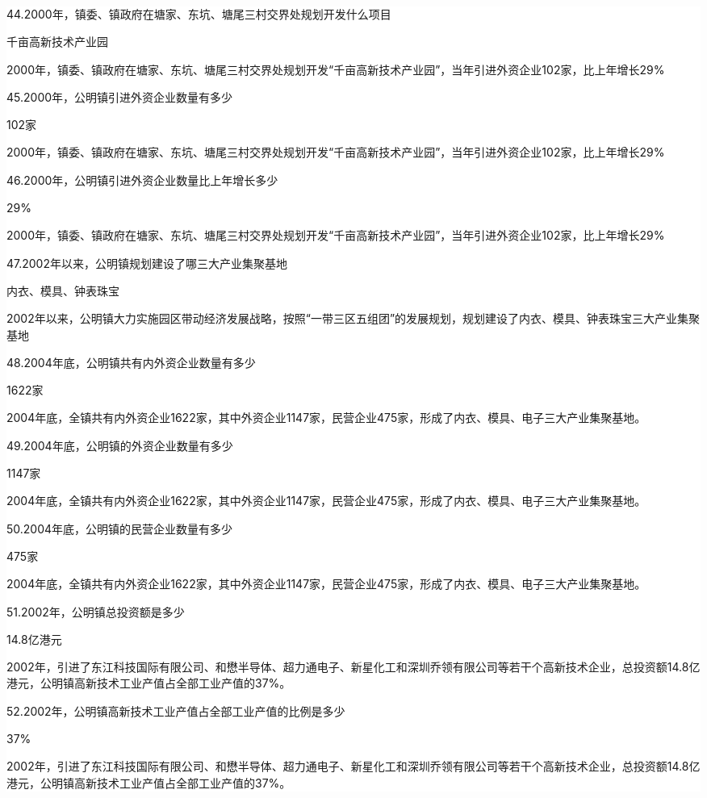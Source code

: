 

44.2000年，镇委、镇政府在塘家、东坑、塘尾三村交界处规划开发什么项目

千亩高新技术产业园

2000年，镇委、镇政府在塘家、东坑、塘尾三村交界处规划开发“千亩高新技术产业园”，当年引进外资企业102家，比上年增长29%



45.2000年，公明镇引进外资企业数量有多少

102家

2000年，镇委、镇政府在塘家、东坑、塘尾三村交界处规划开发“千亩高新技术产业园”，当年引进外资企业102家，比上年增长29%



46.2000年，公明镇引进外资企业数量比上年增长多少

29%

2000年，镇委、镇政府在塘家、东坑、塘尾三村交界处规划开发“千亩高新技术产业园”，当年引进外资企业102家，比上年增长29%



47.2002年以来，公明镇规划建设了哪三大产业集聚基地

内衣、模具、钟表珠宝

2002年以来，公明镇大力实施园区带动经济发展战略，按照“一带三区五组团”的发展规划，规划建设了内衣、模具、钟表珠宝三大产业集聚基地



48.2004年底，公明镇共有内外资企业数量有多少

1622家

2004年底，全镇共有内外资企业1622家，其中外资企业1147家，民营企业475家，形成了内衣、模具、电子三大产业集聚基地。



49.2004年底，公明镇的外资企业数量有多少

1147家

2004年底，全镇共有内外资企业1622家，其中外资企业1147家，民营企业475家，形成了内衣、模具、电子三大产业集聚基地。



50.2004年底，公明镇的民营企业数量有多少

475家

2004年底，全镇共有内外资企业1622家，其中外资企业1147家，民营企业475家，形成了内衣、模具、电子三大产业集聚基地。



51.2002年，公明镇总投资额是多少

14.8亿港元

2002年，引进了东江科技国际有限公司、和懋半导体、超力通电子、新星化工和深圳乔领有限公司等若干个高新技术企业，总投资额14.8亿港元，公明镇高新技术工业产值占全部工业产值的37%。



52.2002年，公明镇高新技术工业产值占全部工业产值的比例是多少

37%

2002年，引进了东江科技国际有限公司、和懋半导体、超力通电子、新星化工和深圳乔领有限公司等若干个高新技术企业，总投资额14.8亿港元，公明镇高新技术工业产值占全部工业产值的37%。
